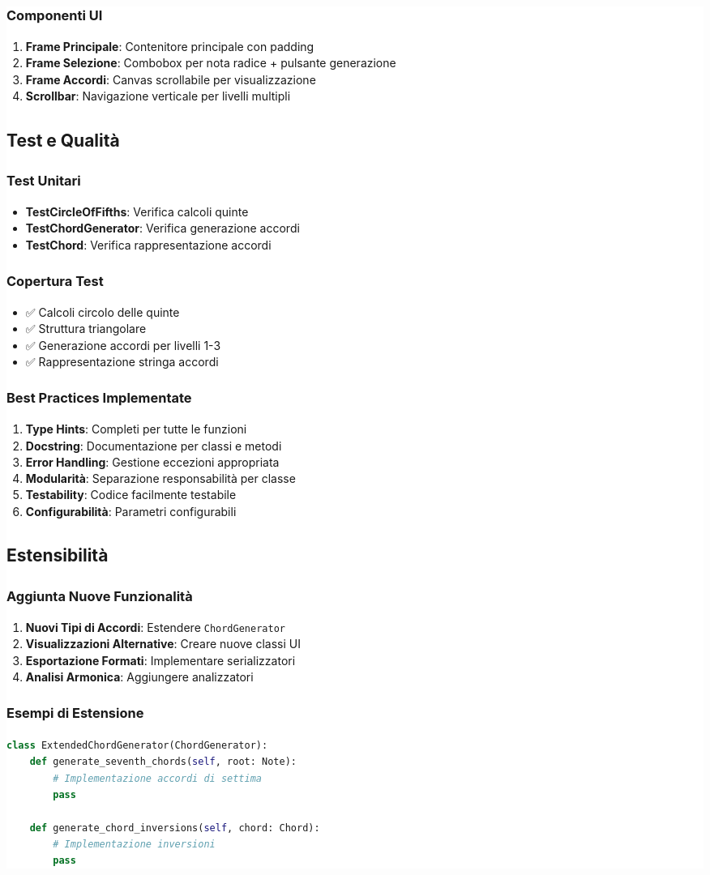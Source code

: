 ### Componenti UI

1. **Frame Principale**: Contenitore principale con padding
2. **Frame Selezione**: Combobox per nota radice + pulsante generazione
3. **Frame Accordi**: Canvas scrollabile per visualizzazione
4. **Scrollbar**: Navigazione verticale per livelli multipli

## Test e Qualità

### Test Unitari

- **TestCircleOfFifths**: Verifica calcoli quinte
- **TestChordGenerator**: Verifica generazione accordi
- **TestChord**: Verifica rappresentazione accordi

### Copertura Test

- ✅ Calcoli circolo delle quinte
- ✅ Struttura triangolare
- ✅ Generazione accordi per livelli 1-3
- ✅ Rappresentazione stringa accordi

### Best Practices Implementate

1. **Type Hints**: Completi per tutte le funzioni
2. **Docstring**: Documentazione per classi e metodi
3. **Error Handling**: Gestione eccezioni appropriata
4. **Modularità**: Separazione responsabilità per classe
5. **Testability**: Codice facilmente testabile
6. **Configurabilità**: Parametri configurabili

## Estensibilità

### Aggiunta Nuove Funzionalità

1. **Nuovi Tipi di Accordi**: Estendere `ChordGenerator`
2. **Visualizzazioni Alternative**: Creare nuove classi UI
3. **Esportazione Formati**: Implementare serializzatori
4. **Analisi Armonica**: Aggiungere analizzatori

### Esempi di Estensione

```python
class ExtendedChordGenerator(ChordGenerator):
    def generate_seventh_chords(self, root: Note):
        # Implementazione accordi di settima
        pass
    
    def generate_chord_inversions(self, chord: Chord):
        # Implementazione inversioni
        pass
```
